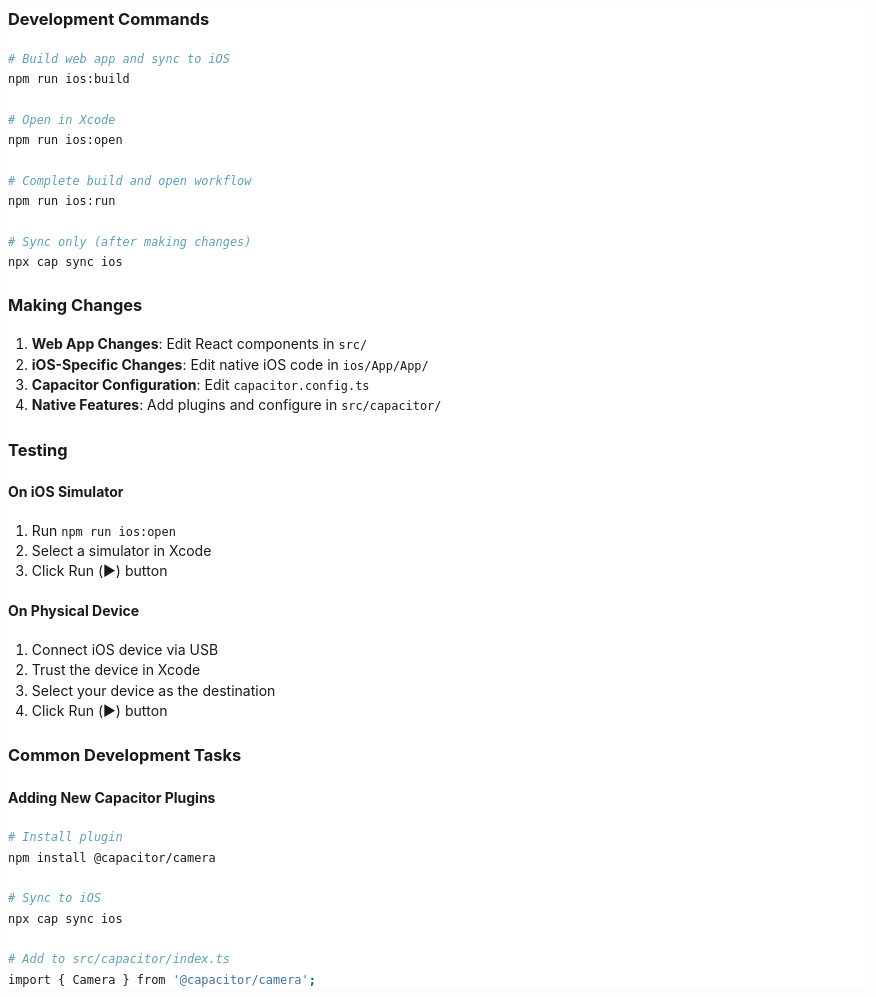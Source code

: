 ### Development Commands

```bash
# Build web app and sync to iOS
npm run ios:build

# Open in Xcode
npm run ios:open

# Complete build and open workflow
npm run ios:run

# Sync only (after making changes)
npx cap sync ios
```

### Making Changes

1. **Web App Changes**: Edit React components in `src/`
2. **iOS-Specific Changes**: Edit native iOS code in `ios/App/App/`
3. **Capacitor Configuration**: Edit `capacitor.config.ts`
4. **Native Features**: Add plugins and configure in `src/capacitor/`

### Testing

#### On iOS Simulator

1. Run `npm run ios:open`
2. Select a simulator in Xcode
3. Click Run (▶️) button

#### On Physical Device

1. Connect iOS device via USB
2. Trust the device in Xcode
3. Select your device as the destination
4. Click Run (▶️) button

### Common Development Tasks

#### Adding New Capacitor Plugins

```bash
# Install plugin
npm install @capacitor/camera

# Sync to iOS
npx cap sync ios

# Add to src/capacitor/index.ts
import { Camera } from '@capacitor/camera';
```
